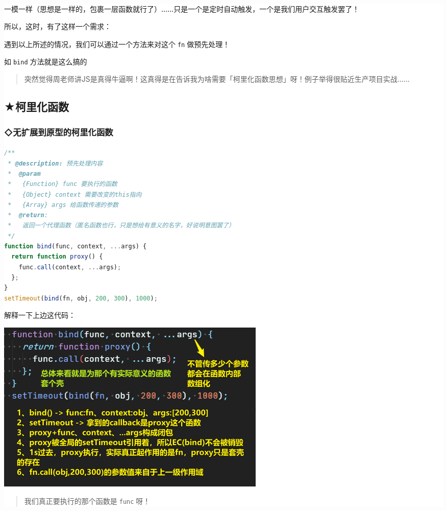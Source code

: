 一模一样（思想是一样的，包裹一层函数就行了）……只是一个是定时自动触发，一个是我们用户交互触发罢了！

所以，这时，有了这样一个需求：

遇到以上所述的情况，我们可以通过一个方法来对这个 `fn` 做预先处理！

如 `bind` 方法就是这么搞的

> 突然觉得周老师讲JS是真得牛逼啊！这真得是在告诉我为啥需要「柯里化函数思想」呀！例子举得很贴近生产项目实战……

## ★柯里化函数

### ◇无扩展到原型的柯里化函数

``` js
/**
 * @description: 预先处理内容
 *  @param
 *   {Function} func 要执行的函数
 *   {Object} context 需要改变的this指向
 *   {Array} args 给函数传递的参数
 *  @return:
 *   返回一个代理函数（匿名函数也行，只是想给有意义的名字，好说明意图罢了）
 */
function bind(func, context, ...args) {
  return function proxy() {
    func.call(context, ...args);
  };
}
setTimeout(bind(fn, obj, 200, 300), 1000);
```

解释一下上边这代码：

![bind柯里化](assets/img/2020-05-28-23-44-44.png)

> 我们真正要执行的那个函数是 `func` 呀！
